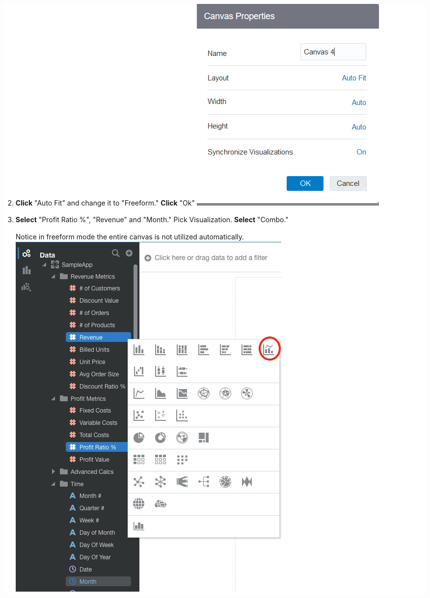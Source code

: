 2. **Click** "Auto Fit" and change it to "Freeform." **Click** "Ok"
   ![](./images/asdvff51.png " ")

3. **Select** "Profit Ratio %", "Revenue" and "Month." Pick Visualization. **Select** "Combo."

   Notice in freeform mode the entire canvas is not utilized automatically.
   ![](./images/asdvff52.png " ")
